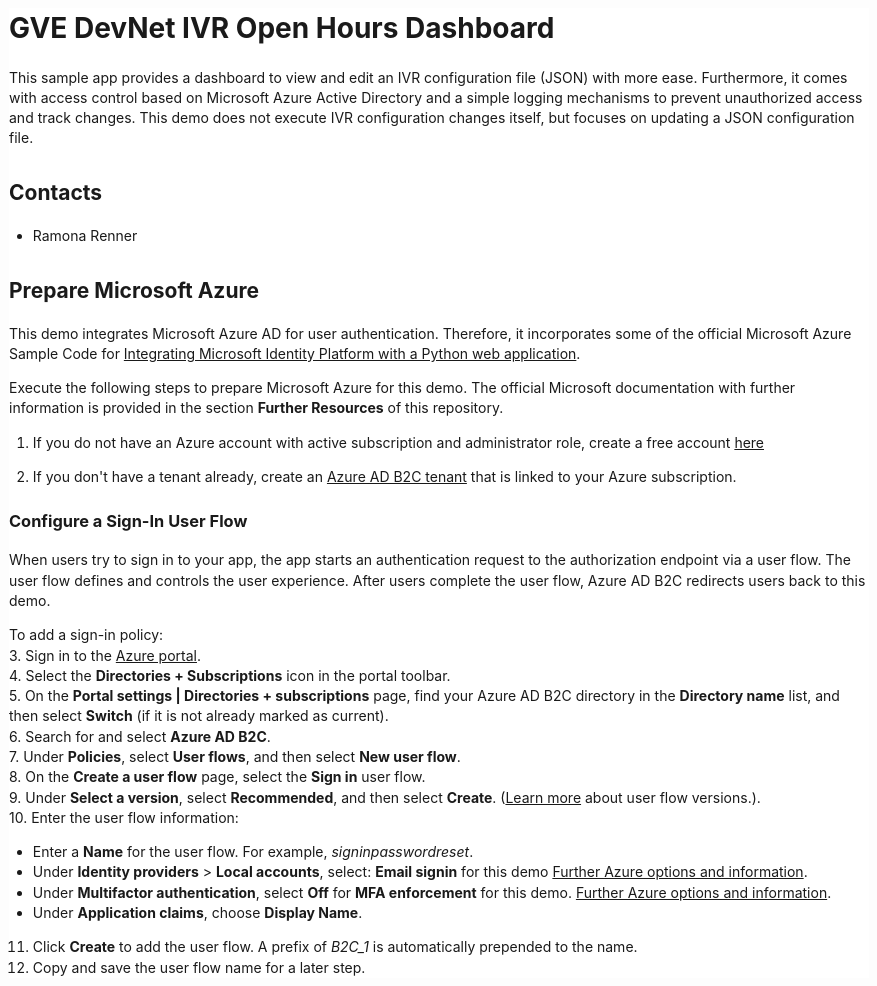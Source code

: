 # GVE DevNet IVR Open Hours Dashboard

This sample app provides a dashboard to view and edit an IVR configuration file (JSON) with more ease. Furthermore, it comes with access control based on Microsoft Azure Active Directory and a simple logging mechanisms to prevent unauthorized access and track changes.
This demo does not execute IVR configuration changes itself, but focuses on updating a JSON configuration file. 

## Contacts
* Ramona Renner


## Prepare Microsoft Azure

This demo integrates Microsoft Azure AD for user authentication. Therefore, it incorporates some of the official Microsoft Azure Sample Code for [Integrating Microsoft Identity Platform with a Python web application](https://github.com/Azure-Samples/ms-identity-python-webapp).

Execute the following steps to prepare Microsoft Azure for this demo. The official Microsoft documentation with further information is provided in the section **Further Resources** of this repository.

1. If you do not have an Azure account with active subscription and administrator role, create a free account [here](https://azure.microsoft.com/free/?WT.mc_id=A261C142F) 

2. If you don't have a tenant already, create an [Azure AD B2C tenant](https://learn.microsoft.com/en-us/azure/active-directory-b2c/tutorial-create-tenant) that is linked to your Azure subscription.


### Configure a Sign-In User Flow

When users try to sign in to your app, the app starts an authentication request to the authorization endpoint via a user flow. The user flow defines and controls the user experience. After users complete the user flow, Azure AD B2C redirects users back to this demo. 

To add a sign-in policy:   
3. Sign in to the [Azure portal](https://portal.azure.com/).   
4. Select the **Directories + Subscriptions** icon in the portal toolbar.   
5. On the **Portal settings | Directories + subscriptions** page, find your Azure AD B2C directory in the **Directory name** list, and then select **Switch** (if it is not already marked as current).   
6. Search for and select **Azure AD B2C**.   
7. Under **Policies**, select **User flows**, and then select **New user flow**.   
8. On the **Create a user flow** page, select the **Sign in** user flow.   
9. Under **Select a version**, select **Recommended**, and then select **Create**. ([Learn more](https://learn.microsoft.com/en-us/azure/active-directory-b2c/user-flow-versions) about user flow versions.).   
10. Enter the user flow information:  
* Enter a **Name** for the user flow. For example, *signinpasswordreset*.   
* Under **Identity providers** > **Local accounts**, select: **Email signin** for this demo [Further Azure options and information](https://learn.microsoft.com/en-us/azure/active-directory-b2c/sign-in-options).   
* Under **Multifactor authentication**, select **Off** for **MFA enforcement** for this demo. [Further Azure options and information](https://learn.microsoft.com/en-us/azure/active-directory-b2c/multi-factor-authentication).   
* Under **Application claims**, choose **Display Name**.    
11. Click **Create** to add the user flow. A prefix of *B2C_1* is automatically prepended to the name.    
12. Copy and save the user flow name for a later step.   
